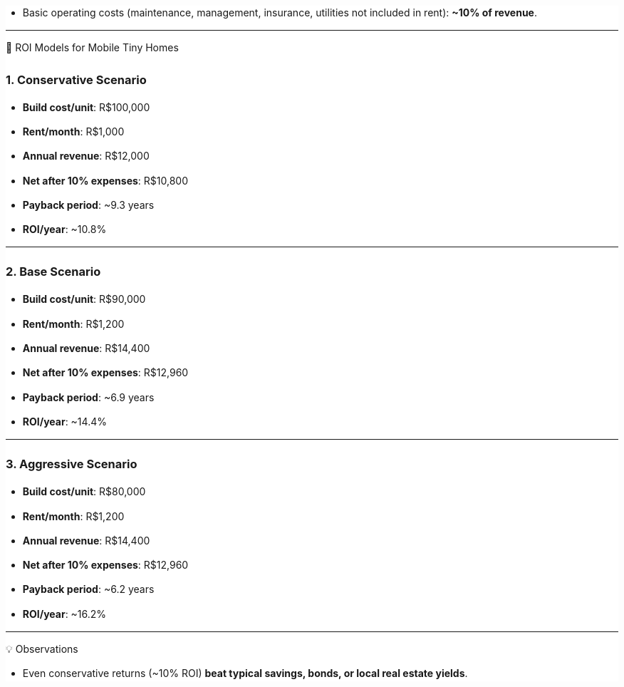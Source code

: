 - Basic operating costs (maintenance, management, insurance, utilities not included in rent): **~10% of revenue**.
    

---

📌 ROI Models for Mobile Tiny Homes

### 1. **Conservative Scenario**

- **Build cost/unit**: R$100,000
    
- **Rent/month**: R$1,000
    
- **Annual revenue**: R$12,000
    
- **Net after 10% expenses**: R$10,800
    
- **Payback period**: ~9.3 years
    
- **ROI/year**: ~10.8%
    

---

### 2. **Base Scenario**

- **Build cost/unit**: R$90,000
    
- **Rent/month**: R$1,200
    
- **Annual revenue**: R$14,400
    
- **Net after 10% expenses**: R$12,960
    
- **Payback period**: ~6.9 years
    
- **ROI/year**: ~14.4%
    

---

### 3. **Aggressive Scenario**

- **Build cost/unit**: R$80,000
    
- **Rent/month**: R$1,200
    
- **Annual revenue**: R$14,400
    
- **Net after 10% expenses**: R$12,960
    
- **Payback period**: ~6.2 years
    
- **ROI/year**: ~16.2%
    

---

💡 Observations

- Even conservative returns (~10% ROI) **beat typical savings, bonds, or local real estate yields**.
    